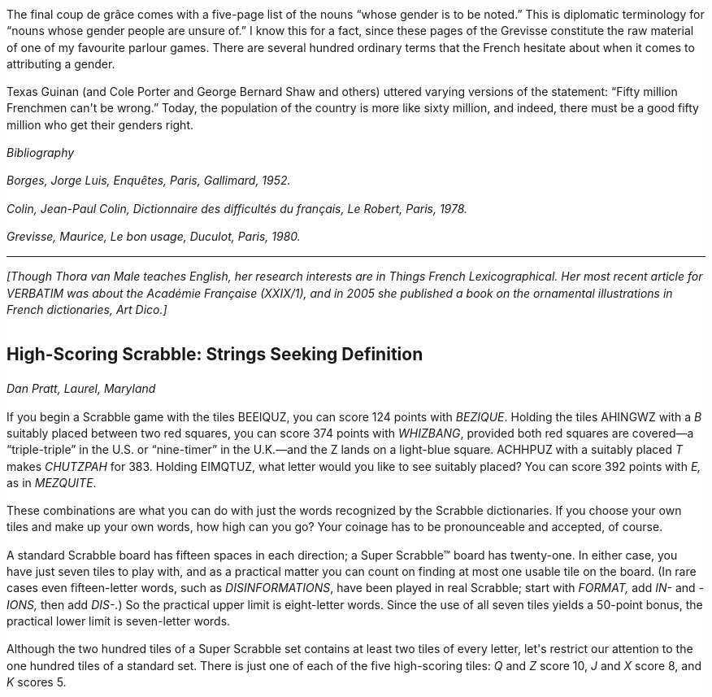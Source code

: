 The final coup de grâce comes with a five-page list of the nouns &ldquo;whose gender is to be noted.&rdquo; This is diplomatic terminology for &ldquo;nouns whose gender people are unsure of.&rdquo; I know this for a fact, since these pages of the Grevisse constitute the raw material of one of my favourite parlour games. There are several hundred ordinary terms that the French hesitate about when it comes to attributing a gender.

Texas Guinan (and Cole Porter and George Bernard Shaw and others) uttered varying versions of the statement: &ldquo;Fifty million Frenchmen can't be wrong.&rdquo; Today, the population of the country is more like sixty million, and indeed, there must be a good fifty million who get their genders right.

*Bibliography*

*Borges, Jorge Luis, *Enquêtes*, Paris, Gallimard, 1952.*

*Colin, Jean-Paul Colin, Dictionnaire des difficultés du français, Le Robert, Paris, 1978.*

*Grevisse, Maurice, *Le bon usage*, Duculot, Paris, 1980.*

***

[^a1]: Perhaps a sweeping statement; he is, nonetheless, the closest thing. His *Le Bon Usage*—first published in 1936 and frequently reprinted and updated—is a much dryer book than Fowler's: not chatty at all, and presented in some twenty-five chapters with such headings as &ldquo;Elision,&rdquo; &ldquo;Syllables,&rdquo; and &ldquo;The Clause.&rdquo; It reads more like legal statutes than rambling considerations of how language is and should be. Grevisse seems to provide every rule that can be imagined, and every exception to it, all of which is backed up by quotations from well-known authors and dictionaries. In addition, he provides quotations from famous writers who flouted rules or convention in the name of poetic license or otherwise. In his empirical approach, Grevisse is careful not to take sides in such cases, and the reader is often left thinking, &ldquo;Well, if this is the rule, and if Proust and Zola disregarded it, why not *moi?&rdquo;*

[^a2]: Which one of his predecessors, Louis-Nicolas Bescherelle, referred to as fictitious gender (*genre fictif*).

[^a3]: Respectively *épine, aubépine, ronce, vigne, viorne,* and *yeuse*.

[^a4]: Here I do not address recent developments in the French language in the area of the feminization of nouns referring to professions occupied by women, for example, by the creation of a feminine article for nouns previously masculine only (*le* ministre and now *la* ministre for a woman M.P.) or by the creation of a feminine form of a formerly masculine noun (*auteure* for a woman author, a male author being *auteur*).

[^a5]: English being a genderless language as far as nouns go means that English speakers have to start from scratch when it comes to learning grammatical genders in French. Speakers of languages *with* gendered nouns are not necessarily better off, since a given item may be feminine in one language and masculine in the other: for example, the word for sun is feminine in German *die Sonne,* and masculine in French, *le soleil*.

[^a6]: French has the masculine article *le*, and the feminine *la*. Both pluralize as *les.*

[^a7]: Respectively, president, singer, cat, and dog.

[^a8]: Respectively, daddy/mummy, brother/sister, bull/cow, and ram/ewe.

[^a9]: Respectively, *la girafe, la grenouille,* and *la perdrix.*

[^a10]: English admittedly has some such cases: male nurse, male stripper. I am unaware of cases that work the other way round.

[^a11]: Grevisse's &ldquo;Special Remarks on Double-Gender Nouns&rdquo; would be worthy of a separate article, in its own right.

*[Though Thora van Male teaches English, her research interests are in Things French Lexicographical. Her most recent article for VERBATIM was about the Académie Française (XXIX/1), and in 2005 she published a book on the ornamental illustrations in French dictionaries, Art Dico.]*

## High-Scoring Scrabble: Strings Seeking Definition
*Dan Pratt, Laurel, Maryland*

If you begin a Scrabble game with the tiles BEEIQUZ, you can score 124 points with *BEZIQUE*. Holding the tiles AHINGWZ with a *B* suitably placed between two red squares, you can score 374 points with *WHIZBANG*, provided both red squares are covered—a &ldquo;triple-triple&rdquo; in the U.S. or &ldquo;nine-timer&rdquo; in the U.K.—and the Z lands on a light-blue square. ACHHPUZ with a suitably placed *T* makes *CHUTZPAH* for 383. Holding EIMQTUZ, what letter would you like to see suitably placed? You can score 392 points with *E,* as in *MEZQUITE*.

These combinations are what you can do with just the words recognized by the Scrabble dictionaries. If you choose your own tiles and make up your own words, how high can you go? Your coinage has to be pronounceable and accepted, of course.

A standard Scrabble board has fifteen spaces in each direction; a Super Scrabble™ board has twenty-one. In either case, you have just seven tiles to play with, and as a practical matter you can count on finding at most one usable tile on the board. (In rare cases even fifteen-letter words, such as *DISINFORMATIONS*, have been played in real Scrabble; start with *FORMAT,* add *IN-* and *-IONS,* then add *DIS-.*) So the practical upper limit is eight-letter words. Since the use of all seven tiles yields a 50-point bonus, the practical lower limit is seven-letter words.

Although the two hundred tiles of a Super Scrabble set contains at least two tiles of every letter, let's restrict our attention to the one hundred tiles of a standard set. There is just one of each of the five high-scoring tiles: *Q* and *Z* score 10, *J* and *X* score 8, and *K* scores 5.
